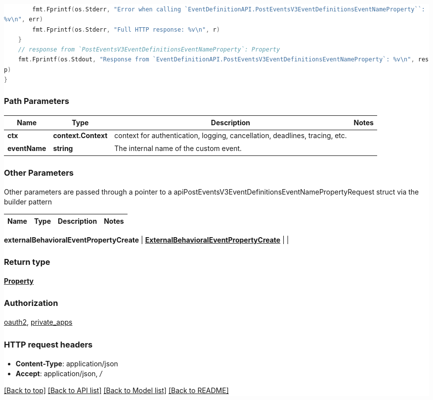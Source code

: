 ```go
		fmt.Fprintf(os.Stderr, "Error when calling `EventDefinitionAPI.PostEventsV3EventDefinitionsEventNameProperty``: %v\n", err)
		fmt.Fprintf(os.Stderr, "Full HTTP response: %v\n", r)
	}
	// response from `PostEventsV3EventDefinitionsEventNameProperty`: Property
	fmt.Fprintf(os.Stdout, "Response from `EventDefinitionAPI.PostEventsV3EventDefinitionsEventNameProperty`: %v\n", resp)
}
```

### Path Parameters


Name | Type | Description  | Notes
------------- | ------------- | ------------- | -------------
**ctx** | **context.Context** | context for authentication, logging, cancellation, deadlines, tracing, etc.
**eventName** | **string** | The internal name of the custom event. | 

### Other Parameters

Other parameters are passed through a pointer to a apiPostEventsV3EventDefinitionsEventNamePropertyRequest struct via the builder pattern


Name | Type | Description  | Notes
------------- | ------------- | ------------- | -------------

 **externalBehavioralEventPropertyCreate** | [**ExternalBehavioralEventPropertyCreate**](ExternalBehavioralEventPropertyCreate.md) |  | 

### Return type

[**Property**](Property.md)

### Authorization

[oauth2](../README.md#oauth2), [private_apps](../README.md#private_apps)

### HTTP request headers

- **Content-Type**: application/json
- **Accept**: application/json, */*

[[Back to top]](#) [[Back to API list]](../README.md#documentation-for-api-endpoints)
[[Back to Model list]](../README.md#documentation-for-models)
[[Back to README]](../README.md)

